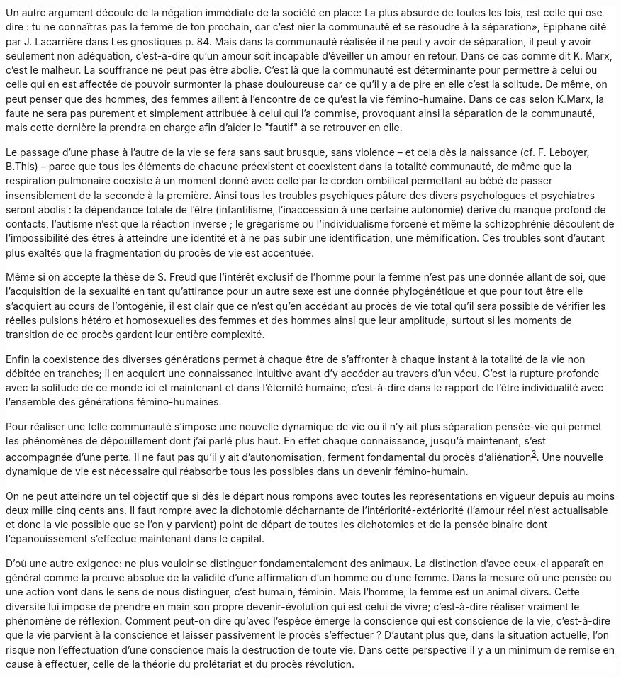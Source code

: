 Un autre argument découle de la négation immédiate de la société en place:  La plus absurde de toutes les lois, est celle qui ose dire : tu ne connaîtras pas la femme de ton prochain, car c’est nier la communauté et se résoudre à la séparation»,  Epiphane cité par J. Lacarrière dans Les gnostiques p. 84. Mais dans la communauté réalisée il ne peut y avoir de séparation, il peut y avoir seulement non adéquation, c’est-à-dire qu’un amour soit incapable d’éveiller un amour en retour. Dans ce cas comme dit K. Marx, c’est le malheur. La souffrance ne peut pas être abolie. C’est là que la communauté est déterminante pour permettre à celui ou celle qui en est affectée de pouvoir surmonter la phase douloureuse car ce qu’il y a de pire en elle c’est la solitude. De même, on peut penser que des hommes, des femmes aillent à l’encontre de ce qu’est la vie fémino-humaine. Dans ce cas selon K.Marx, la faute ne sera pas purement et simplement attribuée à celui qui l’a commise, provoquant ainsi la séparation de la communauté, mais cette dernière la prendra en charge afin d’aider le "fautif" à se retrouver en elle.   

Le passage d’une phase à l’autre de la vie se fera sans saut brusque, sans violence – et cela dès la naissance (cf. F. Leboyer, B.This) – parce que tous les éléments de chacune préexistent et coexistent dans la totalité communauté, de même que la respiration pulmonaire coexiste à un moment donné avec celle par le cordon ombilical permettant au bébé de passer insensiblement de la seconde à la première. Ainsi tous les troubles psychiques pâture des divers psychologues et psychiatres seront abolis : la dépendance totale de l’être (infantilisme, l’inaccession à une certaine autonomie) dérive du manque profond de contacts, l’autisme n’est que la réaction inverse ; le grégarisme ou l’individualisme forcené et même la schizophrénie découlent de l’impossibilité des êtres à atteindre une identité et à ne pas subir une identification, une mêmification. Ces troubles sont d’autant plus exaltés que la fragmentation du procès de vie est accentuée. 

Même si on accepte la thèse de S. Freud que l’intérêt exclusif de l’homme pour la femme n’est pas une donnée allant de soi, que l’acquisition de la sexualité en tant qu’attirance pour un autre sexe est une donnée phylogénétique et que pour tout être elle s’acquiert au cours de l’ontogénie, il est clair que ce n’est qu’en accédant au procès de vie total qu’il sera possible de vérifier les réelles pulsions hétéro et homosexuelles des femmes et des hommes ainsi que leur amplitude, surtout si les moments de transition de ce procès gardent leur entière complexité.

Enfin la coexistence des diverses générations permet à chaque être de s’affronter à chaque instant à la totalité de la vie non débitée en tranches; il en acquiert une connaissance intuitive avant d’y accéder au travers d’un vécu. C’est la rupture profonde avec la solitude de ce monde ici et maintenant et dans l’éternité humaine, c’est-à-dire dans le rapport de l’être individualité avec l’ensemble des générations fémino-humaines.

Pour réaliser une telle communauté s’impose une nouvelle dynamique de vie où il n’y ait plus séparation pensée-vie qui permet les phénomènes de dépouillement dont j’ai parlé plus haut. En effet chaque connaissance, jusqu’à maintenant, s’est accompagnée d’une perte. Il ne faut pas qu’il y ait d’autonomisation, ferment fondamental du procès d’aliénation<sup><a href="#note_3">3</a></sup>. Une nouvelle dynamique de vie est nécessaire qui réabsorbe tous les possibles dans un devenir fémino-humain.

On ne peut atteindre un tel objectif que si dès le départ nous rompons avec toutes les représentations en vigueur depuis au moins deux mille cinq cents ans. Il faut rompre avec la dichotomie décharnante de l’intériorité-extériorité (l’amour réel n’est actualisable et donc la vie possible que se l’on y parvient) point de départ de toutes les dichotomies et de la pensée binaire dont l’épanouissement s’effectue maintenant dans le capital.

D’où une autre exigence: ne plus vouloir se distinguer fondamentalement des animaux. La distinction d’avec ceux-ci apparaît en général comme la preuve absolue de la validité d’une affirmation d’un homme ou d’une femme. Dans la mesure où une pensée ou une action vont dans le sens de nous distinguer, c’est humain, féminin. Mais l’homme, la femme est un animal divers. Cette diversité lui impose de prendre en main son propre devenir-évolution qui est celui de vivre; c’est-à-dire réaliser vraiment le phénomène de réflexion. Comment peut-on dire qu’avec l’espèce émerge la conscience qui est conscience de la vie, c’est-à-dire que la vie parvient à la conscience et laisser passivement le procès s’effectuer ? D’autant plus que, dans la situation actuelle, l’on risque non l’effectuation d’une conscience mais la destruction de toute vie. Dans cette perspective il y a un minimum de remise en cause à effectuer, celle de la théorie du prolétariat et du procès révolution.
